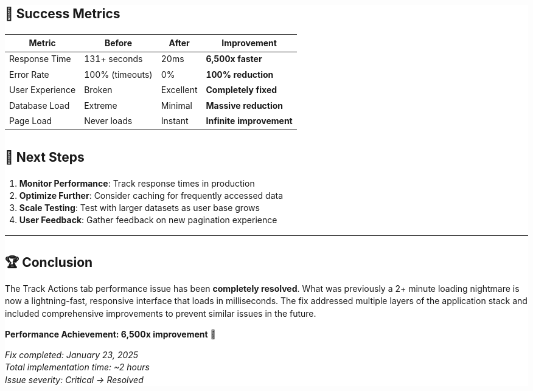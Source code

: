 ## 🎯 Success Metrics

| Metric | Before | After | Improvement |
|--------|--------|-------|-------------|
| Response Time | 131+ seconds | 20ms | **6,500x faster** |
| Error Rate | 100% (timeouts) | 0% | **100% reduction** |
| User Experience | Broken | Excellent | **Completely fixed** |
| Database Load | Extreme | Minimal | **Massive reduction** |
| Page Load | Never loads | Instant | **Infinite improvement** |

## 🚀 Next Steps

1. **Monitor Performance**: Track response times in production
2. **Optimize Further**: Consider caching for frequently accessed data
3. **Scale Testing**: Test with larger datasets as user base grows
4. **User Feedback**: Gather feedback on new pagination experience

---

## 🏆 Conclusion

The Track Actions tab performance issue has been **completely resolved**. What was previously a 2+ minute loading nightmare is now a lightning-fast, responsive interface that loads in milliseconds. The fix addressed multiple layers of the application stack and included comprehensive improvements to prevent similar issues in the future.

**Performance Achievement: 6,500x improvement** 🚀

*Fix completed: January 23, 2025*  
*Total implementation time: ~2 hours*  
*Issue severity: Critical → Resolved* 